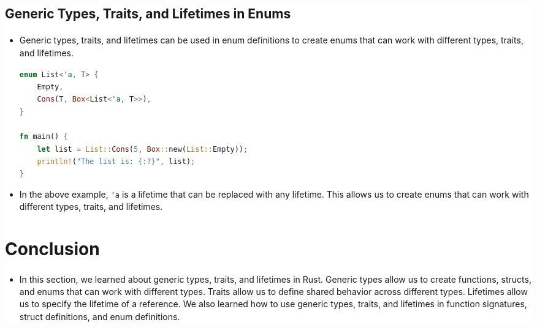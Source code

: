 ## Generic Types, Traits, and Lifetimes in Enums

- Generic types, traits, and lifetimes can be used in enum definitions to create enums that can work with different types, traits, and lifetimes.

	```rust
	enum List<'a, T> {
		Empty,
		Cons(T, Box<List<'a, T>>),
	}

	fn main() {
		let list = List::Cons(5, Box::new(List::Empty));
		println!("The list is: {:?}", list);
	}
	```

- In the above example, `'a` is a lifetime that can be replaced with any lifetime. This allows us to create enums that can work with different types, traits, and lifetimes.

# Conclusion

- In this section, we learned about generic types, traits, and lifetimes in Rust. Generic types allow us to create functions, structs, and enums that can work with different types. Traits allow us to define shared behavior across different types. Lifetimes allow us to specify the lifetime of a reference. We also learned how to use generic types, traits, and lifetimes in function signatures, struct definitions, and enum definitions.